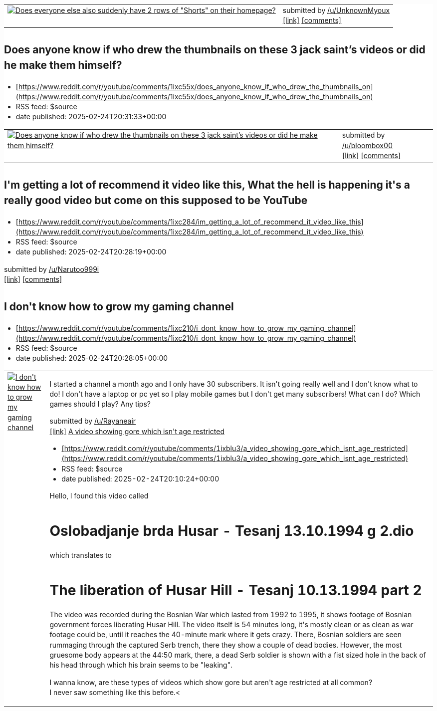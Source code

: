 <table> <tr><td> <a href="https://www.reddit.com/r/youtube/comments/1ixdibx/does_everyone_else_also_suddenly_have_2_rows_of/"> <img src="https://preview.redd.it/ez9wk6vwm5le1.png?width=640&amp;crop=smart&amp;auto=webp&amp;s=08dcb8cb00df2d5746621f03edfdb7f338df5864" alt="Does everyone else also suddenly have 2 rows of &quot;Shorts&quot; on their homepage?" title="Does everyone else also suddenly have 2 rows of &quot;Shorts&quot; on their homepage?" /> </a> </td><td> &#32; submitted by &#32; <a href="https://www.reddit.com/user/UnknownMyoux"> /u/UnknownMyoux </a> <br/> <span><a href="https://i.redd.it/ez9wk6vwm5le1.png">[link]</a></span> &#32; <span><a href="https://www.reddit.com/r/youtube/comments/1ixdibx/does_everyone_else_also_suddenly_have_2_rows_of/">[comments]</a></span> </td></tr></table>

## Does anyone know if who drew the thumbnails on these 3 jack saint’s videos or did he make them himself?
 - [https://www.reddit.com/r/youtube/comments/1ixc55x/does_anyone_know_if_who_drew_the_thumbnails_on](https://www.reddit.com/r/youtube/comments/1ixc55x/does_anyone_know_if_who_drew_the_thumbnails_on)
 - RSS feed: $source
 - date published: 2025-02-24T20:31:33+00:00

<table> <tr><td> <a href="https://www.reddit.com/r/youtube/comments/1ixc55x/does_anyone_know_if_who_drew_the_thumbnails_on/"> <img src="https://preview.redd.it/nx001mg7d5le1.png?width=640&amp;crop=smart&amp;auto=webp&amp;s=8eb8bde544e2cd2dd9094a1c951e5094510387db" alt="Does anyone know if who drew the thumbnails on these 3 jack saint’s videos or did he make them himself?" title="Does anyone know if who drew the thumbnails on these 3 jack saint’s videos or did he make them himself?" /> </a> </td><td> &#32; submitted by &#32; <a href="https://www.reddit.com/user/bloombox00"> /u/bloombox00 </a> <br/> <span><a href="https://i.redd.it/nx001mg7d5le1.png">[link]</a></span> &#32; <span><a href="https://www.reddit.com/r/youtube/comments/1ixc55x/does_anyone_know_if_who_drew_the_thumbnails_on/">[comments]</a></span> </td></tr></table>

## I'm getting a lot of recommend it video like this, What the hell is happening it's a really good video but come on this supposed to be YouTube
 - [https://www.reddit.com/r/youtube/comments/1ixc284/im_getting_a_lot_of_recommend_it_video_like_this](https://www.reddit.com/r/youtube/comments/1ixc284/im_getting_a_lot_of_recommend_it_video_like_this)
 - RSS feed: $source
 - date published: 2025-02-24T20:28:19+00:00

&#32; submitted by &#32; <a href="https://www.reddit.com/user/Narutoo999i"> /u/Narutoo999i </a> <br/> <span><a href="https://www.youtube.com/watch?v=g3u4x-9XOMM">[link]</a></span> &#32; <span><a href="https://www.reddit.com/r/youtube/comments/1ixc284/im_getting_a_lot_of_recommend_it_video_like_this/">[comments]</a></span>

## I don't know how to grow my gaming channel
 - [https://www.reddit.com/r/youtube/comments/1ixc210/i_dont_know_how_to_grow_my_gaming_channel](https://www.reddit.com/r/youtube/comments/1ixc210/i_dont_know_how_to_grow_my_gaming_channel)
 - RSS feed: $source
 - date published: 2025-02-24T20:28:05+00:00

<table> <tr><td> <a href="https://www.reddit.com/r/youtube/comments/1ixc210/i_dont_know_how_to_grow_my_gaming_channel/"> <img src="https://preview.redd.it/68stpezmc5le1.jpeg?width=640&amp;crop=smart&amp;auto=webp&amp;s=6f800115bc1fb5d3565f07dab5ae19f534386c78" alt="I don't know how to grow my gaming channel" title="I don't know how to grow my gaming channel" /> </a> </td><td> <div class="md"><p>I started a channel a month ago and I only have 30 subscribers. It isn&#39;t going really well and I don&#39;t know what to do! I don&#39;t have a laptop or pc yet so I play mobile games but I don&#39;t get many subscribers! What can I do? Which games should I play? Any tips?</p> </div> &#32; submitted by &#32; <a href="https://www.reddit.com/user/Rayaneair"> /u/Rayaneair </a> <br/> <span><a href="https://i.redd.it/68stpezmc5le1.jpeg">[link]</a></span> &#32; <span><a href="https://www.reddit.com/r/youtube/comments/1ixc210/i_dont_know_how_to_grow_my_gaming_channel/"

## A video showing gore which isn't age restricted
 - [https://www.reddit.com/r/youtube/comments/1ixblu3/a_video_showing_gore_which_isnt_age_restricted](https://www.reddit.com/r/youtube/comments/1ixblu3/a_video_showing_gore_which_isnt_age_restricted)
 - RSS feed: $source
 - date published: 2025-02-24T20:10:24+00:00

<div class="md"><p>Hello, I found this video called </p> <h1>Oslobadjanje brda Husar - Tesanj 13.10.1994 g 2.dio</h1> <p>which translates to</p> <h1>The liberation of Husar Hill - Tesanj 10.13.1994 part 2</h1> <p>The video was recorded during the Bosnian War which lasted from 1992 to 1995, it shows footage of Bosnian government forces liberating Husar Hill. The video itself is 54 minutes long, it&#39;s mostly clean or as clean as war footage could be, until it reaches the 40-minute mark where it gets crazy. There, Bosnian soldiers are seen rummaging through the captured Serb trench, there they show a couple of dead bodies. However, the most gruesome body appears at the 44:50 mark, there, a dead Serb soldier is shown with a fist sized hole in the back of his head through which his brain seems to be &quot;leaking&quot;.</p> <p>I wanna know, are these types of videos which show gore but aren&#39;t age restricted at all common?<br/> I never saw something like this before.<
